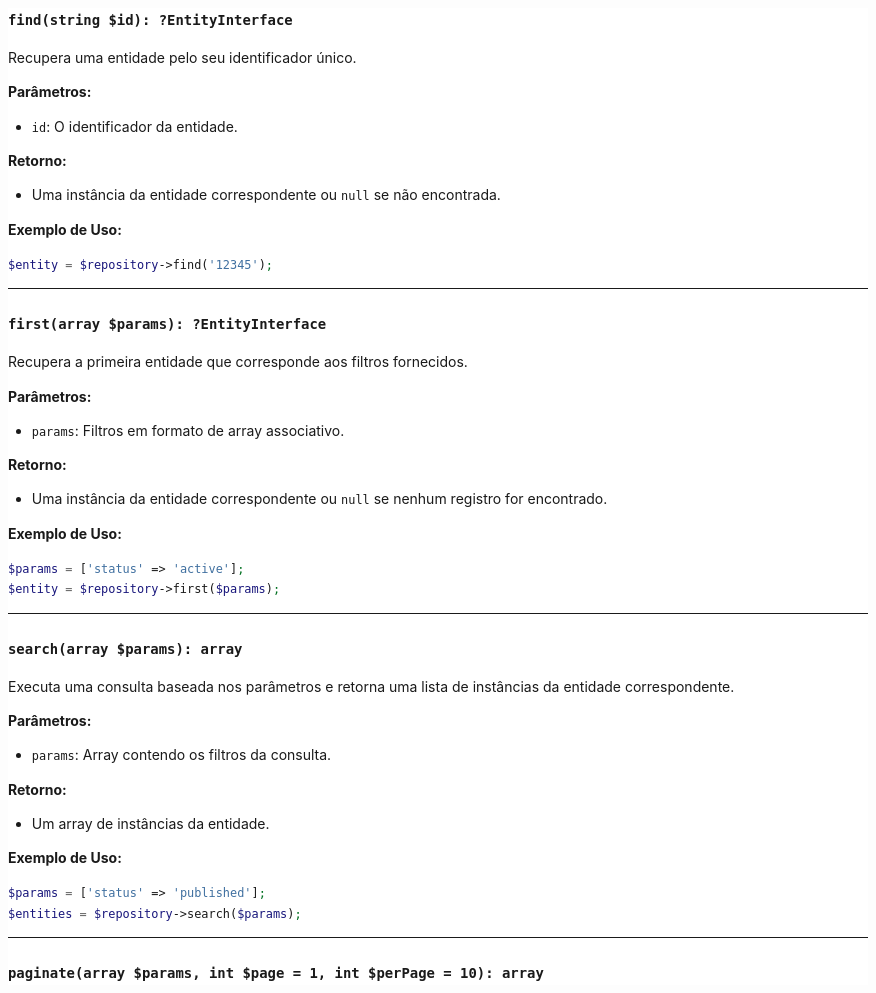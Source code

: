 
### `find(string $id): ?EntityInterface`

Recupera uma entidade pelo seu identificador único.

**Parâmetros:**
- `id`: O identificador da entidade.

**Retorno:**
- Uma instância da entidade correspondente ou `null` se não encontrada.

**Exemplo de Uso:**
```php
$entity = $repository->find('12345');
```

---

### `first(array $params): ?EntityInterface`

Recupera a primeira entidade que corresponde aos filtros fornecidos.

**Parâmetros:**
- `params`: Filtros em formato de array associativo.

**Retorno:**
- Uma instância da entidade correspondente ou `null` se nenhum registro for encontrado.

**Exemplo de Uso:**
```php
$params = ['status' => 'active'];
$entity = $repository->first($params);
```

---

### `search(array $params): array`

Executa uma consulta baseada nos parâmetros e retorna uma lista de instâncias da entidade correspondente.

**Parâmetros:**
- `params`: Array contendo os filtros da consulta.

**Retorno:**
- Um array de instâncias da entidade.

**Exemplo de Uso:**
```php
$params = ['status' => 'published'];
$entities = $repository->search($params);
```

---

### `paginate(array $params, int $page = 1, int $perPage = 10): array`
